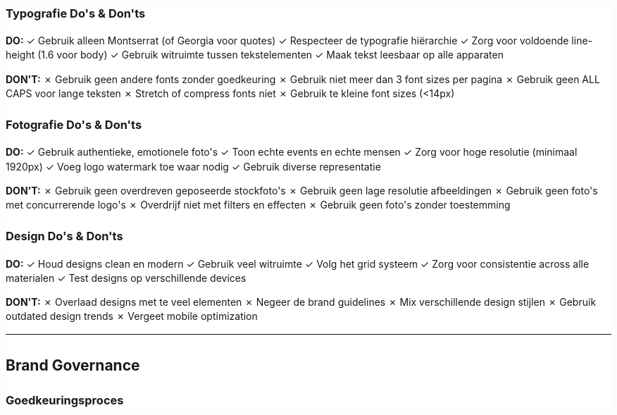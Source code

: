### Typografie Do's & Don'ts

**DO:**
✓ Gebruik alleen Montserrat (of Georgia voor quotes)
✓ Respecteer de typografie hiërarchie
✓ Zorg voor voldoende line-height (1.6 voor body)
✓ Gebruik witruimte tussen tekstelementen
✓ Maak tekst leesbaar op alle apparaten

**DON'T:**
✗ Gebruik geen andere fonts zonder goedkeuring
✗ Gebruik niet meer dan 3 font sizes per pagina
✗ Gebruik geen ALL CAPS voor lange teksten
✗ Stretch of compress fonts niet
✗ Gebruik te kleine font sizes (<14px)

### Fotografie Do's & Don'ts

**DO:**
✓ Gebruik authentieke, emotionele foto's
✓ Toon echte events en echte mensen
✓ Zorg voor hoge resolutie (minimaal 1920px)
✓ Voeg logo watermark toe waar nodig
✓ Gebruik diverse representatie

**DON'T:**
✗ Gebruik geen overdreven geposeerde stockfoto's
✗ Gebruik geen lage resolutie afbeeldingen
✗ Gebruik geen foto's met concurrerende logo's
✗ Overdrijf niet met filters en effecten
✗ Gebruik geen foto's zonder toestemming

### Design Do's & Don'ts

**DO:**
✓ Houd designs clean en modern
✓ Gebruik veel witruimte
✓ Volg het grid systeem
✓ Zorg voor consistentie across alle materialen
✓ Test designs op verschillende devices

**DON'T:**
✗ Overlaad designs met te veel elementen
✗ Negeer de brand guidelines
✗ Mix verschillende design stijlen
✗ Gebruik outdated design trends
✗ Vergeet mobile optimization

---

## Brand Governance

### Goedkeuringsproces
